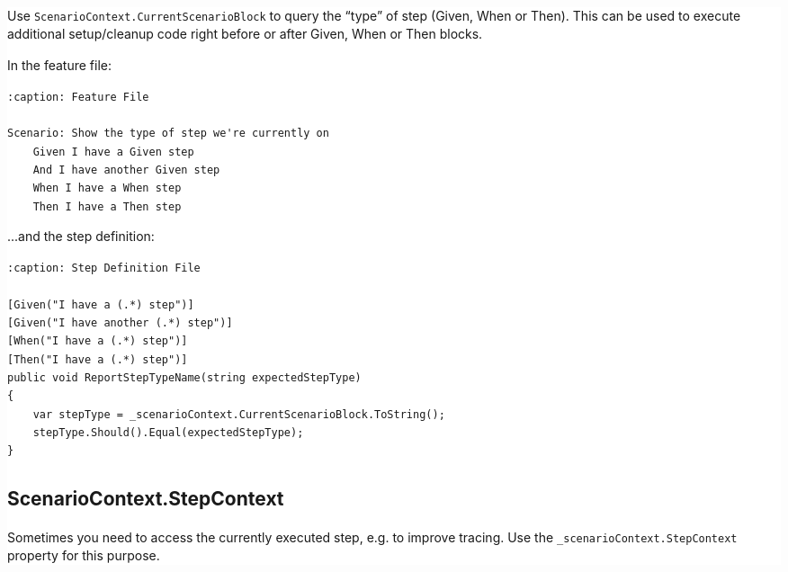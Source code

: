 Use `ScenarioContext.CurrentScenarioBlock` to query the “type” of step (Given, When or Then). This can be used to execute additional setup/cleanup code right before or after Given, When or Then blocks.

In the feature file:

```{code-block} gherkin
:caption: Feature File

Scenario: Show the type of step we're currently on
    Given I have a Given step
    And I have another Given step
    When I have a When step
    Then I have a Then step
```

...and the step definition:

```{code-block} csharp
:caption: Step Definition File

[Given("I have a (.*) step")]
[Given("I have another (.*) step")]
[When("I have a (.*) step")]
[Then("I have a (.*) step")]
public void ReportStepTypeName(string expectedStepType)
{
    var stepType = _scenarioContext.CurrentScenarioBlock.ToString();
    stepType.Should().Equal(expectedStepType);
}
```

## ScenarioContext.StepContext

Sometimes you need to access the currently executed step, e.g. to improve tracing. Use the `_scenarioContext.StepContext` property for this purpose.
